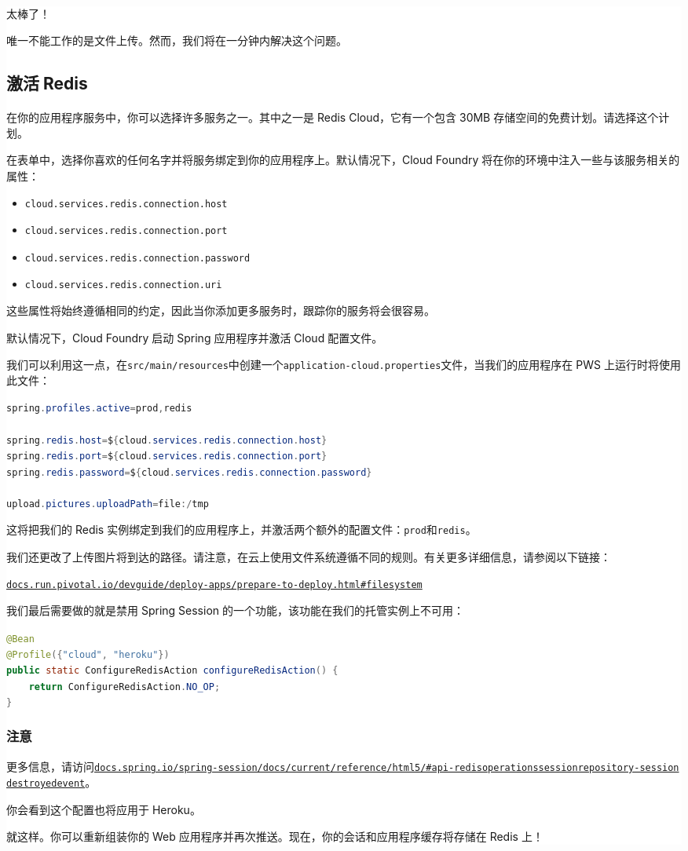 太棒了！

唯一不能工作的是文件上传。然而，我们将在一分钟内解决这个问题。

## 激活 Redis

在你的应用程序服务中，你可以选择许多服务之一。其中之一是 Redis Cloud，它有一个包含 30MB 存储空间的免费计划。请选择这个计划。

在表单中，选择你喜欢的任何名字并将服务绑定到你的应用程序上。默认情况下，Cloud Foundry 将在你的环境中注入一些与该服务相关的属性：

+   `cloud.services.redis.connection.host`

+   `cloud.services.redis.connection.port`

+   `cloud.services.redis.connection.password`

+   `cloud.services.redis.connection.uri`

这些属性将始终遵循相同的约定，因此当你添加更多服务时，跟踪你的服务将会很容易。

默认情况下，Cloud Foundry 启动 Spring 应用程序并激活 Cloud 配置文件。

我们可以利用这一点，在`src/main/resources`中创建一个`application-cloud.properties`文件，当我们的应用程序在 PWS 上运行时将使用此文件：

```java
spring.profiles.active=prod,redis

spring.redis.host=${cloud.services.redis.connection.host}
spring.redis.port=${cloud.services.redis.connection.port}
spring.redis.password=${cloud.services.redis.connection.password}

upload.pictures.uploadPath=file:/tmp
```

这将把我们的 Redis 实例绑定到我们的应用程序上，并激活两个额外的配置文件：`prod`和`redis`。

我们还更改了上传图片将到达的路径。请注意，在云上使用文件系统遵循不同的规则。有关更多详细信息，请参阅以下链接：

[`docs.run.pivotal.io/devguide/deploy-apps/prepare-to-deploy.html#filesystem`](http://docs.run.pivotal.io/devguide/deploy-apps/prepare-to-deploy.html#filesystem)

我们最后需要做的就是禁用 Spring Session 的一个功能，该功能在我们的托管实例上不可用：

```java
@Bean
@Profile({"cloud", "heroku"})
public static ConfigureRedisAction configureRedisAction() {
    return ConfigureRedisAction.NO_OP;
}
```

### 注意

更多信息，请访问[`docs.spring.io/spring-session/docs/current/reference/html5/#api-redisoperationssessionrepository-sessiondestroyedevent`](http://docs.spring.io/spring-session/docs/current/reference/html5/#api-redisoperationssessionrepository-sessiondestroyedevent)。

你会看到这个配置也将应用于 Heroku。

就这样。你可以重新组装你的 Web 应用程序并再次推送。现在，你的会话和应用程序缓存将存储在 Redis 上！
